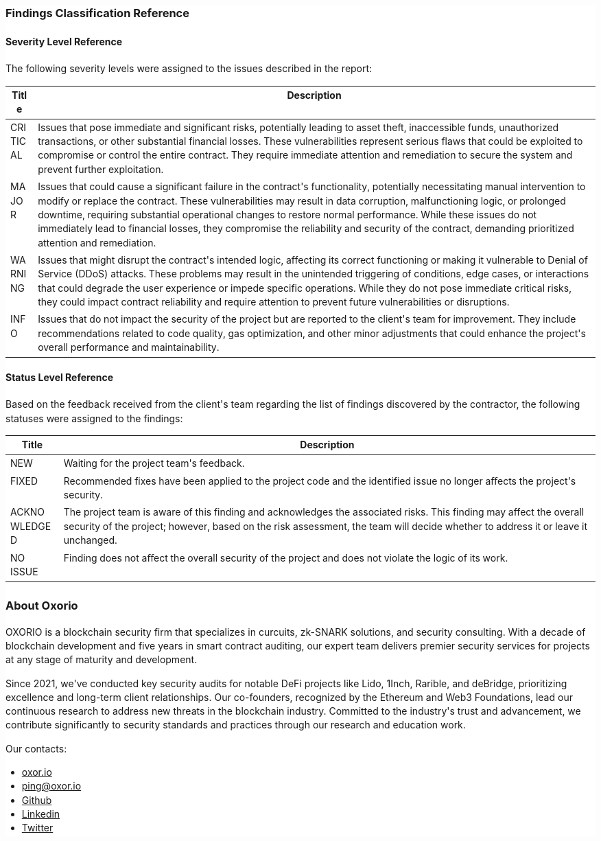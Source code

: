 ### Findings Classification Reference

#### Severity Level Reference
The following severity levels were assigned to the issues described in the report:

| Title | Description |
| --- | --- |
| <span severity="CRITICAL">CRITICAL</span> | Issues that pose immediate and significant risks, potentially leading to asset theft, inaccessible funds, unauthorized transactions, or other substantial financial losses. These vulnerabilities represent serious flaws that could be exploited to compromise or control the entire contract. They require immediate attention and remediation to secure the system and prevent further exploitation. |
| <span severity="MAJOR">MAJOR</span> | Issues that could cause a significant failure in the contract's functionality, potentially necessitating manual intervention to modify or replace the contract. These vulnerabilities may result in data corruption, malfunctioning logic, or prolonged downtime, requiring substantial operational changes to restore normal performance. While these issues do not immediately lead to financial losses, they compromise the reliability and security of the contract, demanding prioritized attention and remediation. |
| <span severity="WARNING">WARNING</span> | Issues that might disrupt the contract's intended logic, affecting its correct functioning or making it vulnerable to Denial of Service (DDoS) attacks. These problems may result in the unintended triggering of conditions, edge cases, or interactions that could degrade the user experience or impede specific operations. While they do not pose immediate critical risks, they could impact contract reliability and require attention to prevent future vulnerabilities or disruptions. |
| <span severity="INFO">INFO</span> | Issues that do not impact the security of the project but are reported to the client's team for improvement. They include recommendations related to code quality, gas optimization, and other minor adjustments that could enhance the project's overall performance and maintainability. |

#### Status Level Reference
Based on the feedback received from the client's team regarding the list of findings discovered by the contractor, the following statuses were assigned to the findings:

| Title | Description |
| --- | --- |
| <span status="NEW">NEW</span> | Waiting for the project team's feedback. |
| <span status="FIXED">FIXED</span> | Recommended fixes have been applied to the project code and the identified issue no longer aﬀects the project's security. |
| <span status="ACKNOWLEDGED">ACKNOWLEDGED</span> | The project team is aware of this finding and acknowledges the associated risks. This finding may affect the overall security of the project; however, based on the risk assessment, the team will decide whether to address it or leave it unchanged. |
| <span status="NO ISSUE">NO ISSUE</span> | Finding does not aﬀect the overall security of the project and does not violate the logic of its work. |


### About Oxorio

OXORIO is a blockchain security firm that specializes in curcuits, zk-SNARK solutions, and security consulting. With a decade of blockchain development and five years in smart contract auditing, our expert team delivers premier security services for projects at any stage of maturity and development.

Since 2021, we've conducted key security audits for notable DeFi projects like Lido, 1Inch, Rarible, and deBridge, prioritizing excellence and long-term client relationships. Our co-founders, recognized by the Ethereum and Web3 Foundations, lead our continuous research to address new threats in the blockchain industry. Committed to the industry's trust and advancement, we contribute significantly to security standards and practices through our research and education work.

Our contacts:

- [oxor.io](https://oxor.io)
- [ping@oxor.io](mailto:ping@oxor.io)
- [Github](https://github.com/oxor-io)
- [Linkedin](https://linkedin.com/company/0xorio)
- [Twitter](https://twitter.com/0xorio)